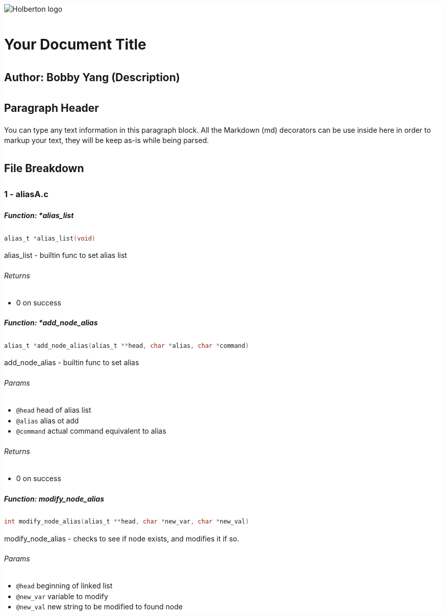 ![Holberton logo](https://www.holbertonschool.com/assets/holberton-logo-1cc451260ca3cd297def53f2250a9794810667c7ca7b5fa5879a569a457bf16f.png)

# Your Document Title

## Author: Bobby Yang (Description)

## Paragraph Header
You can type any text information in this paragraph block. All the
Markdown (md) decorators can be use inside here in order to markup
your text, they will be keep as-is while being parsed.

## File Breakdown

### 1 - aliasA.c


##### Function: *alias_list

```c
alias_t *alias_list(void)
```

alias_list - builtin func to set alias list

###### Returns
- 0 on success

##### Function: *add_node_alias

```c
alias_t *add_node_alias(alias_t **head, char *alias, char *command)
```

add_node_alias - builtin func to set alias

###### Params
- `@head` head of alias list
- `@alias` alias ot add
- `@command` actual command equivalent to alias

###### Returns
- 0 on success

##### Function: modify_node_alias

```c
int modify_node_alias(alias_t **head, char *new_var, char *new_val)
```

modify_node_alias - checks to see if node exists, and modifies it if so.

###### Params
- `@head` beginning of linked list
- `@new_var` variable to modify
- `@new_val` new string to be modified to found node
